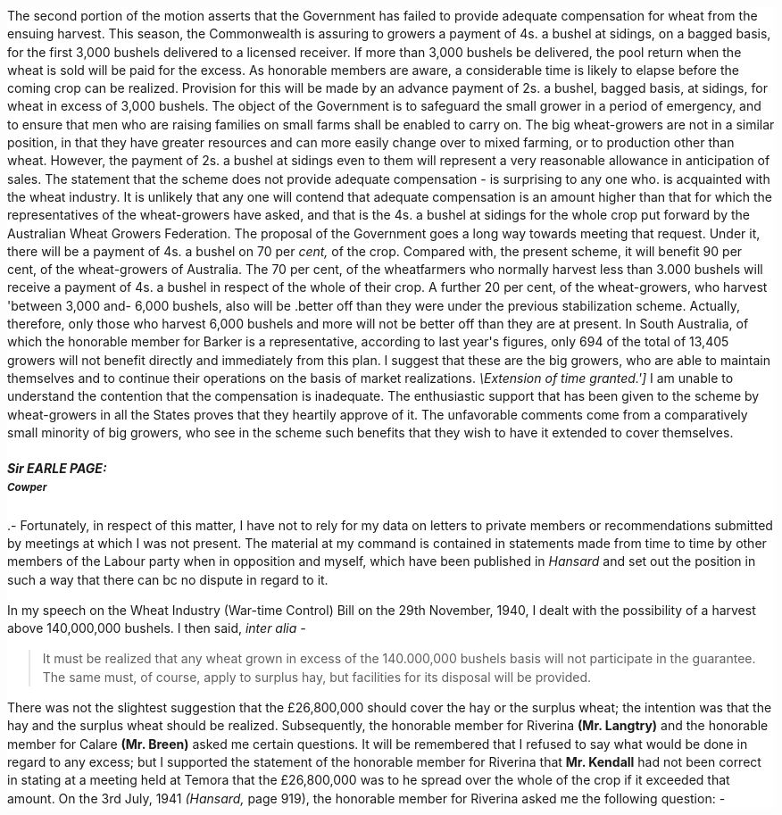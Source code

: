 The second portion of the motion asserts that the Government has failed to provide adequate compensation for wheat from the ensuing harvest. This season, the Commonwealth is assuring to growers a payment of 4s. a bushel at sidings, on a bagged basis, for the first 3,000 bushels delivered to a licensed receiver. If more than 3,000 bushels be delivered, the pool return when the wheat is sold will be paid for the excess. As honorable members are aware, a considerable time is likely to elapse before the coming crop can be realized. Provision for this will be made by an advance payment of 2s. a bushel, bagged basis, at sidings, for wheat in excess of 3,000 bushels. The object of the Government is to safeguard the small grower in a period of emergency, and to ensure that men who are raising families on small farms shall be enabled to carry on. The big wheat-growers are not in a similar position, in that they have greater resources and can more easily change over to mixed farming, or to production other than wheat. However, the payment of 2s. a bushel at sidings even to them will represent a very reasonable allowance in anticipation of sales. The statement that the scheme does not provide adequate compensation - is surprising to any one who. is acquainted with the wheat industry. It is unlikely that any one will contend that adequate compensation is an amount higher than that for which the representatives of the wheat-growers have asked, and that is the 4s. a bushel at sidings for the whole crop put forward by the Australian Wheat Growers Federation. The proposal of the Government goes a long way towards meeting that request. Under it, there will be a payment of 4s. a bushel on 70 per  *cent,*  of the crop. Compared with, the present scheme, it will benefit 90 per cent, of the wheat-growers of Australia. The 70 per cent, of the wheatfarmers who normally harvest less than 3.000 bushels will receive a payment of 4s. a bushel in respect of the whole of their crop. A further 20 per cent, of the wheat-growers, who harvest 'between 3,000 and- 6,000 bushels, also will be .better off than they were under the previous stabilization scheme. Actually, therefore, only those who harvest 6,000 bushels and more will not be better off than they are at present. In South Australia, of which the honorable member for Barker is a representative, according to last year's figures, only 694 of the total of 13,405 growers will not benefit directly and immediately from this plan. I suggest that these are the big growers, who are able to maintain themselves and to continue their operations on the basis of market realizations.  *\Extension of time granted.']*  I am unable to understand the contention that the compensation is inadequate. The enthusiastic support that has been given to the scheme by wheat-growers in all the States proves that they heartily approve of it. The unfavorable comments come from a comparatively small minority of big growers, who see in the scheme such benefits that they wish to have it extended to cover themselves. 

##### Sir EARLE PAGE:<br><small class="text-muted">Cowper</small>

.- Fortunately, in respect of this matter, I have not to rely for my data on letters to private members or recommendations submitted by meetings at which I was not present. The material at my command is contained in statements made from time to time by other members of the Labour party when in opposition and myself, which have been published in  *Hansard*  and set out the position in such a way that there can bc no dispute in regard to it. 

In my speech on the Wheat Industry (War-time Control) Bill on the 29th November, 1940, I dealt with the possibility of a harvest above 140,000,000 bushels. I then said,  *inter alia -* 

  >It must be realized that any wheat grown in excess of the 140.000,000 bushels basis will not participate in the guarantee. The same must, of course, apply to surplus hay, but facilities for its disposal will be provided. 

There was not the slightest suggestion that the £26,800,000 should cover the hay or the surplus wheat; the intention was that the hay and the surplus wheat should be realized. Subsequently, the honorable member for Riverina  **(Mr. Langtry)**  and the honorable member for Calare  **(Mr. Breen)**  asked me certain questions. It will be remembered that I refused to say what would be done in regard to any excess; but I supported the statement of the honorable member for Riverina that  **Mr. Kendall**  had not been correct in stating at a meeting held at Temora that the £26,800,000 was to he spread over the whole of the crop if it exceeded that amount. On the 3rd July, 1941  *(Hansard,*  page 919), the honorable member for Riverina asked me the following question: - 
